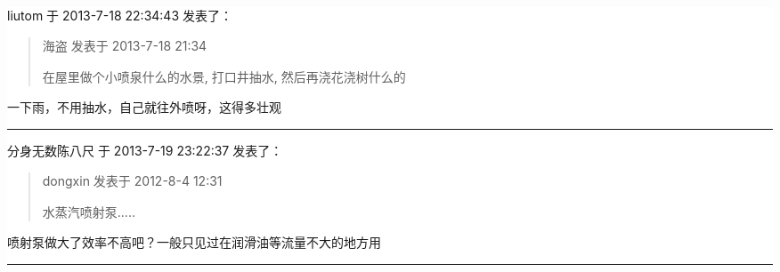 liutom 于 2013-7-18 22:34:43 发表了：

> 海盗 发表于 2013-7-18 21:34
> 
> 在屋里做个小喷泉什么的水景, 打口井抽水, 然后再浇花浇树什么的



一下雨，不用抽水，自己就往外喷呀，这得多壮观

---------

分身无数陈八尺 于 2013-7-19 23:22:37 发表了：

> dongxin 发表于 2012-8-4 12:31
> 
> 水蒸汽喷射泵.....



喷射泵做大了效率不高吧？一般只见过在润滑油等流量不大的地方用

---------

